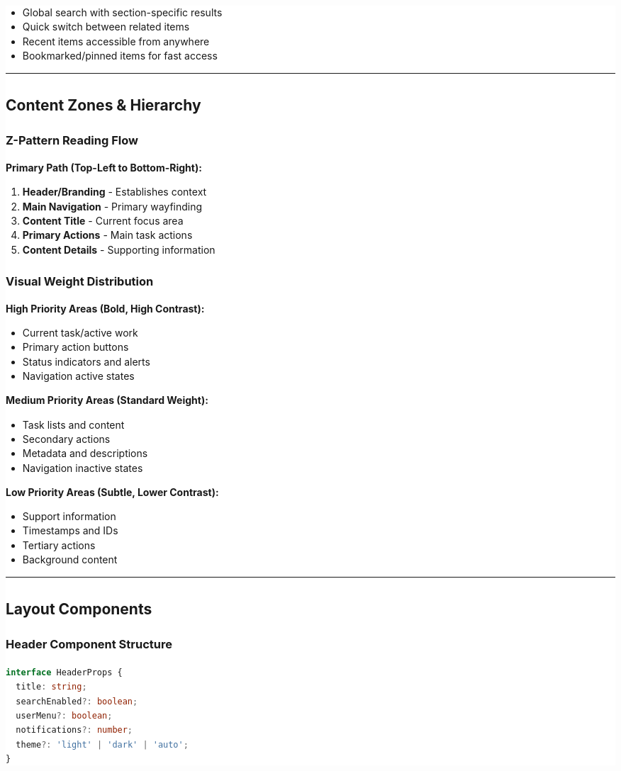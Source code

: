 - Global search with section-specific results
- Quick switch between related items
- Recent items accessible from anywhere
- Bookmarked/pinned items for fast access

---

## Content Zones & Hierarchy

### Z-Pattern Reading Flow

**Primary Path (Top-Left to Bottom-Right):**

1. **Header/Branding** - Establishes context
2. **Main Navigation** - Primary wayfinding
3. **Content Title** - Current focus area
4. **Primary Actions** - Main task actions
5. **Content Details** - Supporting information

### Visual Weight Distribution

**High Priority Areas (Bold, High Contrast):**

- Current task/active work
- Primary action buttons
- Status indicators and alerts
- Navigation active states

**Medium Priority Areas (Standard Weight):**

- Task lists and content
- Secondary actions
- Metadata and descriptions
- Navigation inactive states

**Low Priority Areas (Subtle, Lower Contrast):**

- Support information
- Timestamps and IDs
- Tertiary actions
- Background content

---

## Layout Components

### Header Component Structure

```typescript
interface HeaderProps {
  title: string;
  searchEnabled?: boolean;
  userMenu?: boolean;
  notifications?: number;
  theme?: 'light' | 'dark' | 'auto';
}
```
